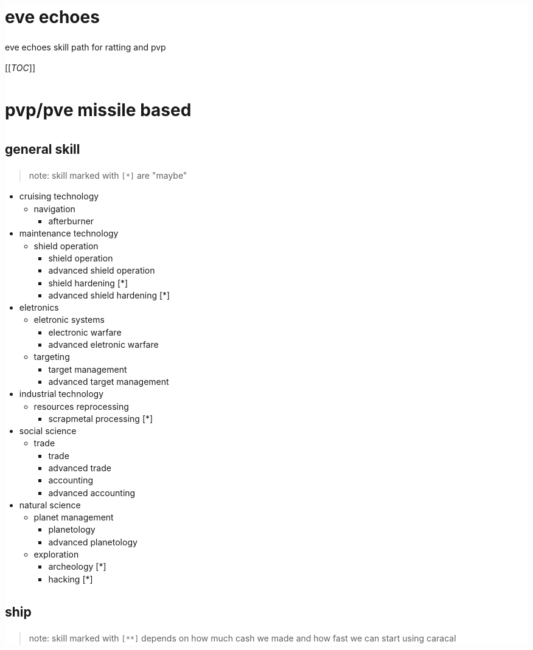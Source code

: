 # eve echoes

eve echoes skill path for ratting and pvp

[[_TOC_]]

# pvp/pve missile based

## general skill

> note: skill marked with `[*]` are "maybe"

- cruising technology
    - navigation
        - afterburner
- maintenance technology
    - shield operation
        - shield operation
        - advanced shield operation
        - shield hardening [\*]
        - advanced shield hardening [\*]
- eletronics
    - eletronic systems
        - electronic warfare
        - advanced eletronic warfare
    - targeting
        - target management
        - advanced target management
- industrial technology
    - resources reprocessing
        - scrapmetal processing [\*]
- social science
    - trade
        - trade
        - advanced trade
        - accounting
        - advanced accounting
- natural science
    - planet management
        - planetology
        - advanced planetology
    - exploration
        - archeology [\*]
        - hacking [\*]

## ship

> note: skill marked with `[**]` depends on how much cash we made and how fast
> we can start using caracal
